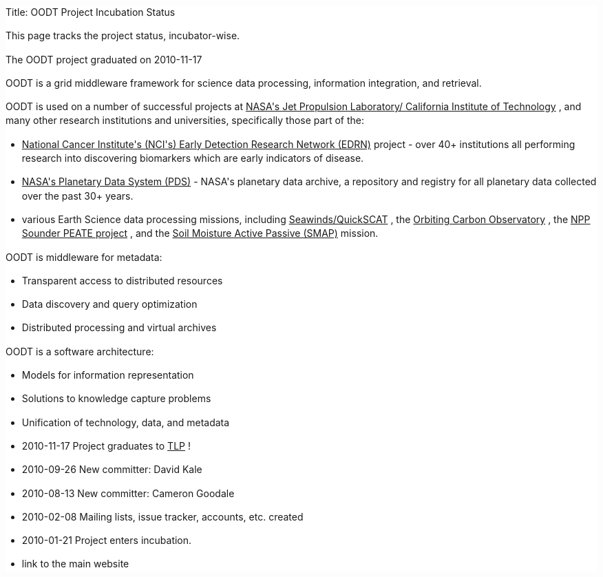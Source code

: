 Title: OODT Project Incubation Status
<link href="http://purl.org/DC/elements/1.0/" rel="schema.DC"></link>

This page tracks the project status, incubator-wise.


<span class="graduated">The OODT project graduated on 2010-11-17</span>


OODT is a grid middleware framework for science data processing, information integration, and retrieval.


OODT is used on a number of successful projects at [NASA's Jet Propulsion Laboratory/ California Institute of Technology](http://jpl.nasa.gov) , and many other research institutions and universities, specifically those part of the:



-  [National Cancer Institute's (NCI's) Early Detection Research Network (EDRN)](http://cancer.gov/edrn) project - over 40+ institutions all performing research into discovering biomarkers which are early indicators of disease.

-  [NASA's Planetary Data System (PDS)](http://pds.nasa.gov) - NASA's planetary data archive, a repository and registry for all planetary data collected over the past 30+ years.

- various Earth Science data processing missions, including [Seawinds/QuickSCAT](http://seawinds.jpl.nasa.gov) , the [Orbiting Carbon Observatory](http://oco.jpl.nasa.gov) , the [NPP Sounder PEATE project](http://jointmission.gsfc.nasa.gov/) , and the [Soil Moisture Active Passive (SMAP)](http://smap.jpl.nasa.gov) mission.

OODT is middleware for metadata:



- Transparent access to distributed resources

- Data discovery and query optimization

- Distributed processing and virtual archives

OODT is a software architecture:



- Models for information representation

- Solutions to knowledge capture problems

- Unification of technology, data, and metadata


- 2010-11-17 Project graduates to [TLP](http://oodt.apache.org) !

- 2010-09-26 New committer: David Kale

- 2010-08-13 New committer: Cameron Goodale

- 2010-02-08 Mailing lists, issue tracker, accounts, etc. created

- 2010-01-21 Project enters incubation.


- link to the main website


